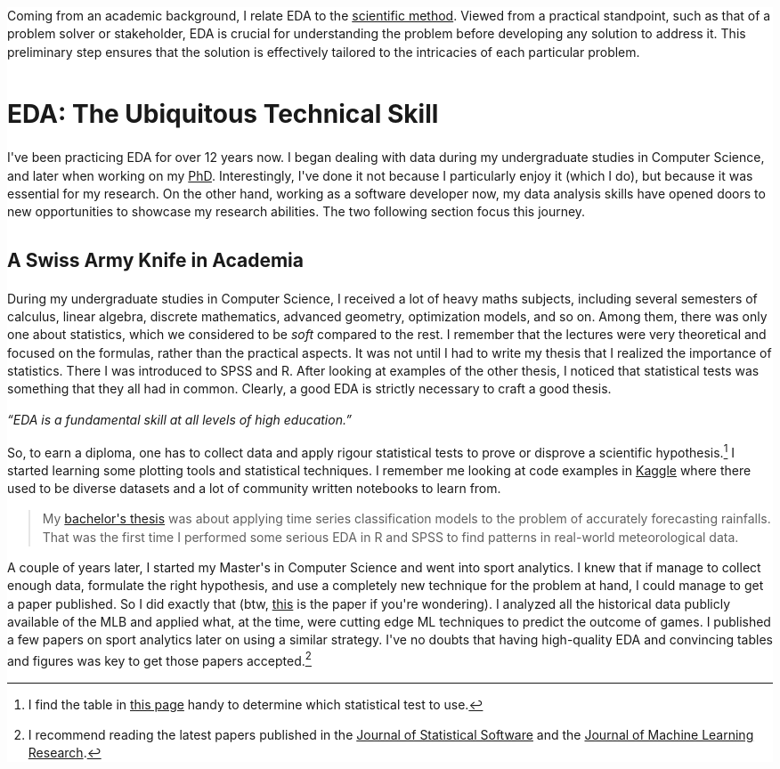 Coming from an academic background, I relate EDA to the [scientific method](https://en.wikipedia.org/wiki/Scientific_method).
Viewed from a practical standpoint, such as that of a problem solver or stakeholder, EDA is crucial for understanding the problem before developing any solution to address it.
This preliminary step ensures that the solution is effectively tailored to the intricacies of each particular problem.

# EDA: The Ubiquitous Technical Skill

I've been practicing EDA for over 12 years now.
I began dealing with data during my undergraduate studies in Computer Science, and later when working on my [PhD](../files/thesis/cesar-fulltext.pdf).
Interestingly, I've done it not because I particularly enjoy it (which I do), but because it was essential for my research.
On the other hand, working as a software developer now, my data analysis skills have opened doors to new opportunities to showcase my research abilities.
The two following section focus this journey.

## A Swiss Army Knife in Academia

During my undergraduate studies in Computer Science, I received a lot of heavy maths subjects, including several semesters of calculus, linear algebra, discrete mathematics, advanced geometry, optimization models, and so on.
Among them, there was only one about statistics, which we considered to be _soft_ compared to the rest.
I remember that the lectures were very theoretical and focused on the formulas, rather than the practical aspects.
It was not until I had to write my thesis that I realized the importance of statistics.
There I was introduced to SPSS and R.
After looking at examples of the other thesis, I noticed that statistical tests was something that they all had in common.
Clearly, a good EDA is strictly necessary to craft a good thesis.

<aside class="quote">
    <em>“EDA is a fundamental skill at all levels of high education.”</em>
</aside>

So, to earn a diploma, one has to collect data and apply rigour statistical tests to prove or disprove a scientific hypothesis.[^2]
I started learning some plotting tools and statistical techniques.
I remember me looking at code examples in [Kaggle](https://www.kaggle.com/) where there used to be diverse datasets and a lot of community written notebooks to learn from.

> My [bachelor's thesis](https://dspace.uclv.edu.cu/handle/123456789/1935) was about applying time series classification models to the problem of accurately forecasting rainfalls. That was the first time I performed some serious EDA in R and SPSS to find patterns in real-world meteorological data.

A couple of years later, I started my Master's in Computer Science and went into sport analytics.
I knew that if manage to collect enough data, formulate the right hypothesis, and use a completely new technique for the problem at hand, I could manage to get a paper published.
So I did exactly that (btw, [this](https://sciendo.com/it/article/10.1515/ijcss-2016-0007) is the paper if you're wondering).
I analyzed all the historical data publicly available of the MLB and applied what, at the time, were cutting edge ML techniques to predict the outcome of games.
I published a few papers on sport analytics later on using a similar strategy.
I've no doubts that having high-quality EDA and convincing tables and figures was key to get those papers accepted.[^3]


[//]: # (see https://mermaid-js.github.io)
[^1]: See "[Viziometrics: Analyzing Visual Information in the Scientific Literature](https://ieeexplore.ieee.org/abstract/document/7888968/?casa_token=-X0UVsB4pJoAAAAA:DgGkzsGt_6c-SovMKCFQvalKU5_I4bpqmjfVqQQTbmHQSeQPw3XzooyrcHM0hIFUL1IYnC4dyg)," in _IEEE Transactions on Big Data_, 2017
[^2]: I find the table in [this page](https://help.xlstat.com/6443-which-statistical-test-should-you-use) handy to determine which statistical test to use.
[^3]: I recommend reading the latest papers published in the [Journal of Statistical Software](https://www.jstatsoft.org/index) and the [Journal of Machine Learning Research](https://www.jmlr.org/).
[^4]: I've peer-reviewed [quite a few](./service) research papers, almost none of them include the code used to generate the figures in the paper.